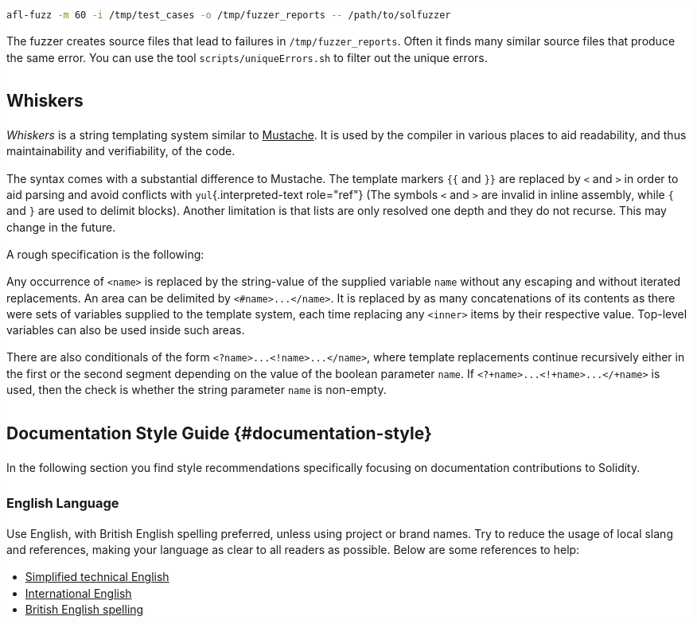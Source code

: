 ``` bash
afl-fuzz -m 60 -i /tmp/test_cases -o /tmp/fuzzer_reports -- /path/to/solfuzzer
```

The fuzzer creates source files that lead to failures in
`/tmp/fuzzer_reports`. Often it finds many similar source files that
produce the same error. You can use the tool `scripts/uniqueErrors.sh`
to filter out the unique errors.

## Whiskers

*Whiskers* is a string templating system similar to
[Mustache](https://mustache.github.io). It is used by the compiler in
various places to aid readability, and thus maintainability and
verifiability, of the code.

The syntax comes with a substantial difference to Mustache. The template
markers `{{` and `}}` are replaced by `<` and `>` in order to aid
parsing and avoid conflicts with `yul`{.interpreted-text role="ref"}
(The symbols `<` and `>` are invalid in inline assembly, while `{` and
`}` are used to delimit blocks). Another limitation is that lists are
only resolved one depth and they do not recurse. This may change in the
future.

A rough specification is the following:

Any occurrence of `<name>` is replaced by the string-value of the
supplied variable `name` without any escaping and without iterated
replacements. An area can be delimited by `<#name>...</name>`. It is
replaced by as many concatenations of its contents as there were sets of
variables supplied to the template system, each time replacing any
`<inner>` items by their respective value. Top-level variables can also
be used inside such areas.

There are also conditionals of the form `<?name>...<!name>...</name>`,
where template replacements continue recursively either in the first or
the second segment depending on the value of the boolean parameter
`name`. If `<?+name>...<!+name>...</+name>` is used, then the check is
whether the string parameter `name` is non-empty.

## Documentation Style Guide {#documentation-style}

In the following section you find style recommendations specifically
focusing on documentation contributions to Solidity.

### English Language

Use English, with British English spelling preferred, unless using
project or brand names. Try to reduce the usage of local slang and
references, making your language as clear to all readers as possible.
Below are some references to help:

-   [Simplified technical
    English](https://en.wikipedia.org/wiki/Simplified_Technical_English)
-   [International
    English](https://en.wikipedia.org/wiki/International_English)
-   [British English
    spelling](https://en.oxforddictionaries.com/spelling/british-and-spelling)

